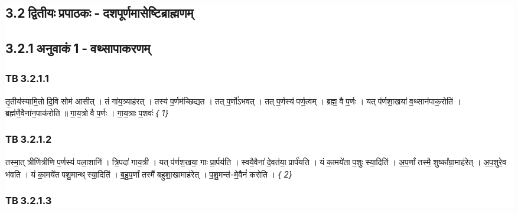         
        
        

## 3.2     द्वितीयः प्रपाठकः - दशपूर्णमासेष्टिब्राह्मणम् ##

        
## 3.2.1     अनुवाकं   1 - वथ्सापाकरणम् ##


                  
### TB 3.2.1.1 ###
                  
                  
तृ॒तीय॑स्यामि॒तो दि॒वि सोम॑ आसीत् । तं गा॑य॒त्र्याह॑रत् । तस्य॑ प॒र्णम॑च्छिद्यत । तत् प॒र्णो॑ऽभवत् । तत् प॒र्णस्य॑ पर्ण॒त्वम् । ब्रह्म॒ वै प॒र्णः । यत् प॑र्णशा॒खया॑ व॒थ्सान॑पाक॒रोति॑ । ब्रह्म॑णै॒वैना॑न॒पाक॑रोति ॥ गा॒य॒त्रो वै प॒र्णः । गा॒य॒त्राः प॒शवः॑ _{ 1}_



                  
### TB 3.2.1.2 ###
                  
                  
तस्मा॒त् त्रीणि॑त्रीणि प॒र्णस्य॑ पला॒शानि॑ । त्रि॒पदा॑ गाय॒त्री । यत् प॑र्णश॒खया॒ गाः प्रा॒र्पय॑ति । स्वयै॒वैना॑ दे॒वत॑या॒ प्रार्प॑यति । यं का॒मये॑ता प॒शुः स्या॒दिति॑ । अ॒प॒र्णां तस्मै॒ शुष्का᳚ग्रा॒माह॑रेत् । अ॒प॒शुरे॒व भ॑वति । यं का॒मये॑त पशु॒मान्थ् स्या॒दिति॑ । ब॒हु॒प॒र्णां तस्मै॑ बहुशा॒खामाह॑रेत् । प॒शु॒मन्त॑-मे॒वैनं॑ करोति । _{ 2}_



                  
### TB 3.2.1.3 ###
                  
                  
